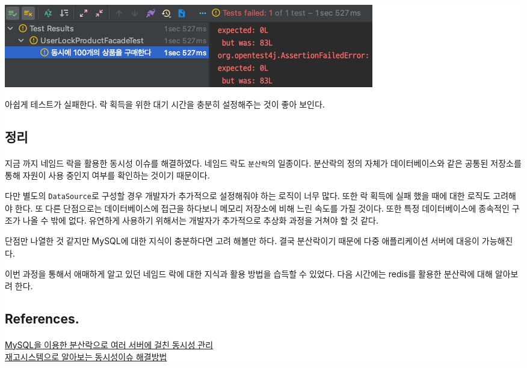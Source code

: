 ![img.png](images/4.png)

아쉽게 테스트가 실패한다. 락 획득을 위한 대기 시간을 충분히 설정해주는 것이 좋아 보인다.

## 정리

지금 까지 네임드 락을 활용한 동시성 이슈를 해결하였다. 네임드 락도 `분산락`의 일종이다. 분산락의 정의 자체가 데이터베이스와 같은 공통된 저장소를 통해 자원이 사용 중인지 여부를 확인하는 것이기 때문이다.

다만 별도의 `DataSource`로 구성할 경우 개발자가 추가적으로 설정해줘야 하는 로직이 너무 많다. 또한 락 획득에 실패 했을 때에 대한 로직도 고려해야 한다. 또 다른 단점으로는 데이터베이스에 접근을 하다보니
메모리 저장소에 비해 느린 속도를 가질 것이다. 또한 특정 데이터베이스에 종속적인 구조가 나올 수 밖에 없다. 유연하게 사용하기 위해서는 개발자가 추가적으로 추상화 과정을 거쳐야 할 것 같다.

단점만 나열한 것 같지만 MySQL에 대한 지식이 충분하다면 고려 해볼만 하다. 결국 분산락이기 때문에 다중 애플리케이션 서버에 대응이 가능해진다. 

이번 과정을 통해서 애매하게 알고 있던 네임드 락에 대한 지식과 활용 방법을 습득할 수 있었다. 다음 시간에는 redis를 활용한 분산락에 대해 알아보려 한다.

## References.

[MySQL을 이용한 분산락으로 여러 서버에 걸친 동시성 관리](https://techblog.woowahan.com/2631/) <br>
[재고시스템으로 알아보는 동시성이슈 해결방법](https://www.inflearn.com/course/%EB%8F%99%EC%8B%9C%EC%84%B1%EC%9D%B4%EC%8A%88-%EC%9E%AC%EA%B3%A0%EC%8B%9C%EC%8A%A4%ED%85%9C)


